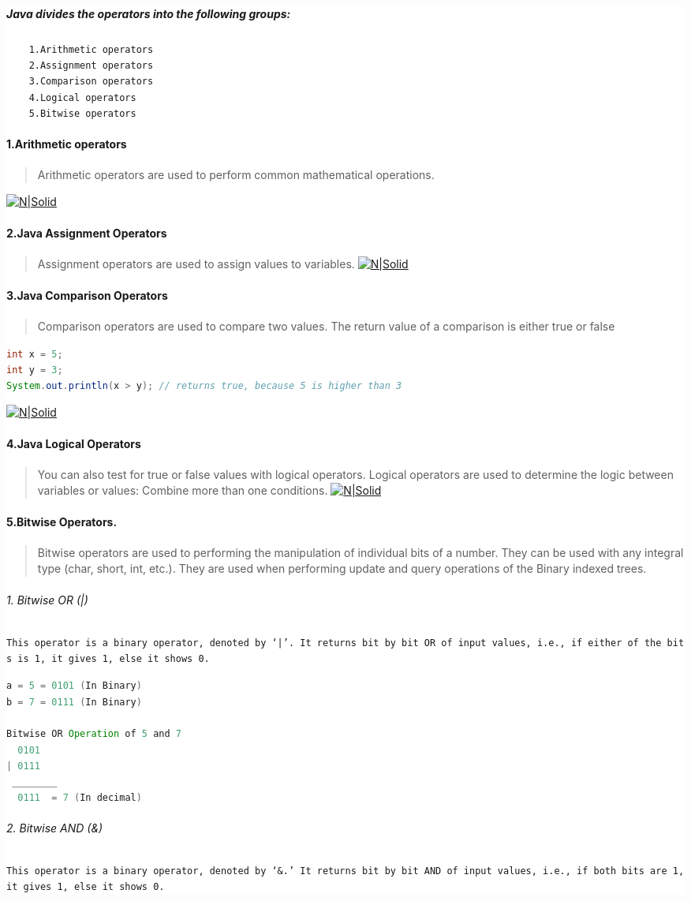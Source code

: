##### Java divides the operators into the following groups:

        1.Arithmetic operators
        2.Assignment operators
        3.Comparison operators
        4.Logical operators
        5.Bitwise operators
        
#### 1.Arithmetic operators

>Arithmetic operators are used to perform common mathematical operations.

[![N|Solid](https://i.imgur.com/dcvy8LE.png)](https://www.java.com/en/)

#### 2.Java Assignment Operators
>Assignment operators are used to assign values to variables.
[![N|Solid](https://i.imgur.com/Dx4ZPjL.png)](https://www.java.com/en/)

#### 3.Java Comparison Operators
>Comparison operators are used to compare two values.
The return value of a comparison is either true or false

```java
int x = 5;
int y = 3;
System.out.println(x > y); // returns true, because 5 is higher than 3
```

[![N|Solid](https://i.imgur.com/713pm23.png)](https://www.java.com/en/)

#### 4.Java Logical Operators
>You can also test for true or false values with logical operators.
Logical operators are used to determine the logic between variables or values:
Combine more than one conditions.
[![N|Solid](https://i.imgur.com/xOyHxk3.png)](https://www.java.com/en/)

#### 5.Bitwise Operators.
>Bitwise operators are used to performing the manipulation of individual bits of a number. They can be used with any integral type (char, short, int, etc.). They are used when performing update and query operations of the Binary indexed trees. 

###### 1. Bitwise OR (|) 
`This operator is a binary operator, denoted by ‘|’. It returns bit by bit OR of input values, i.e., if either of the bits is 1, it gives 1, else it shows 0. `
```java
a = 5 = 0101 (In Binary)
b = 7 = 0111 (In Binary)

Bitwise OR Operation of 5 and 7
  0101
| 0111
 ________
  0111  = 7 (In decimal) 
  ```
###### 2. Bitwise AND (&)
`This operator is a binary operator, denoted by ‘&.’ It returns bit by bit AND of input values, i.e., if both bits are 1, it gives 1, else it shows 0. `
